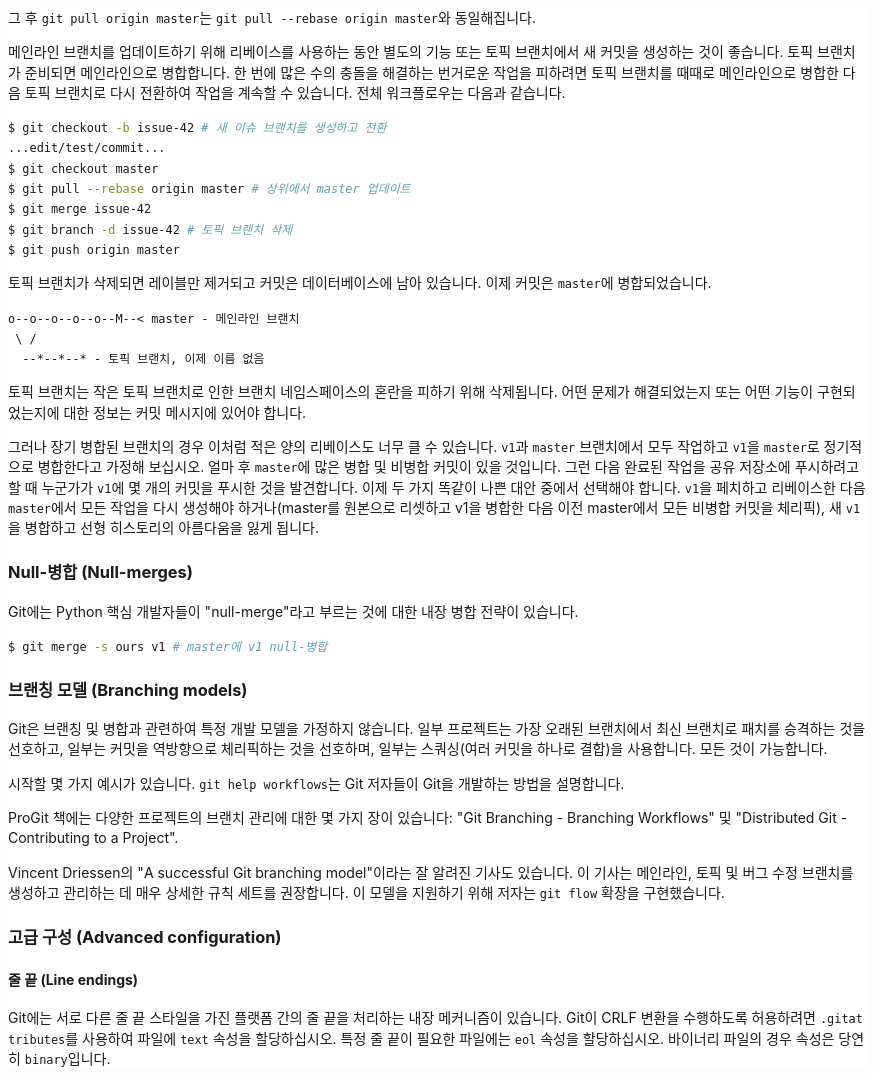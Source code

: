
그 후 `git pull origin master`는 `git pull --rebase origin master`와 동일해집니다.

메인라인 브랜치를 업데이트하기 위해 리베이스를 사용하는 동안 별도의 기능 또는 토픽 브랜치에서 새 커밋을 생성하는 것이 좋습니다. 토픽 브랜치가 준비되면 메인라인으로 병합합니다. 한 번에 많은 수의 충돌을 해결하는 번거로운 작업을 피하려면 토픽 브랜치를 때때로 메인라인으로 병합한 다음 토픽 브랜치로 다시 전환하여 작업을 계속할 수 있습니다. 전체 워크플로우는 다음과 같습니다.

```bash
$ git checkout -b issue-42 # 새 이슈 브랜치를 생성하고 전환
...edit/test/commit...
$ git checkout master
$ git pull --rebase origin master # 상위에서 master 업데이트
$ git merge issue-42
$ git branch -d issue-42 # 토픽 브랜치 삭제
$ git push origin master
```


토픽 브랜치가 삭제되면 레이블만 제거되고 커밋은 데이터베이스에 남아 있습니다. 이제 커밋은 `master`에 병합되었습니다.

```
o--o--o--o--o--M--< master - 메인라인 브랜치
 \ /
  --*--*--* - 토픽 브랜치, 이제 이름 없음
```


토픽 브랜치는 작은 토픽 브랜치로 인한 브랜치 네임스페이스의 혼란을 피하기 위해 삭제됩니다. 어떤 문제가 해결되었는지 또는 어떤 기능이 구현되었는지에 대한 정보는 커밋 메시지에 있어야 합니다.

그러나 장기 병합된 브랜치의 경우 이처럼 적은 양의 리베이스도 너무 클 수 있습니다. `v1`과 `master` 브랜치에서 모두 작업하고 `v1`을 `master`로 정기적으로 병합한다고 가정해 보십시오. 얼마 후 `master`에 많은 병합 및 비병합 커밋이 있을 것입니다. 그런 다음 완료된 작업을 공유 저장소에 푸시하려고 할 때 누군가가 `v1`에 몇 개의 커밋을 푸시한 것을 발견합니다. 이제 두 가지 똑같이 나쁜 대안 중에서 선택해야 합니다. `v1`을 페치하고 리베이스한 다음 `master`에서 모든 작업을 다시 생성해야 하거나(master를 원본으로 리셋하고 v1을 병합한 다음 이전 master에서 모든 비병합 커밋을 체리픽), 새 `v1`을 병합하고 선형 히스토리의 아름다움을 잃게 됩니다.

### Null-병합 (Null-merges)
Git에는 Python 핵심 개발자들이 "null-merge"라고 부르는 것에 대한 내장 병합 전략이 있습니다.

```bash
$ git merge -s ours v1 # master에 v1 null-병합
```


### 브랜칭 모델 (Branching models)
Git은 브랜칭 및 병합과 관련하여 특정 개발 모델을 가정하지 않습니다. 일부 프로젝트는 가장 오래된 브랜치에서 최신 브랜치로 패치를 승격하는 것을 선호하고, 일부는 커밋을 역방향으로 체리픽하는 것을 선호하며, 일부는 스쿼싱(여러 커밋을 하나로 결합)을 사용합니다. 모든 것이 가능합니다.

시작할 몇 가지 예시가 있습니다. `git help workflows`는 Git 저자들이 Git을 개발하는 방법을 설명합니다.

ProGit 책에는 다양한 프로젝트의 브랜치 관리에 대한 몇 가지 장이 있습니다: "Git Branching - Branching Workflows" 및 "Distributed Git - Contributing to a Project".

Vincent Driessen의 "A successful Git branching model"이라는 잘 알려진 기사도 있습니다. 이 기사는 메인라인, 토픽 및 버그 수정 브랜치를 생성하고 관리하는 데 매우 상세한 규칙 세트를 권장합니다. 이 모델을 지원하기 위해 저자는 `git flow` 확장을 구현했습니다.

### 고급 구성 (Advanced configuration)

#### 줄 끝 (Line endings)
Git에는 서로 다른 줄 끝 스타일을 가진 플랫폼 간의 줄 끝을 처리하는 내장 메커니즘이 있습니다. Git이 CRLF 변환을 수행하도록 허용하려면 `.gitattributes`를 사용하여 파일에 `text` 속성을 할당하십시오. 특정 줄 끝이 필요한 파일에는 `eol` 속성을 할당하십시오. 바이너리 파일의 경우 속성은 당연히 `binary`입니다.

